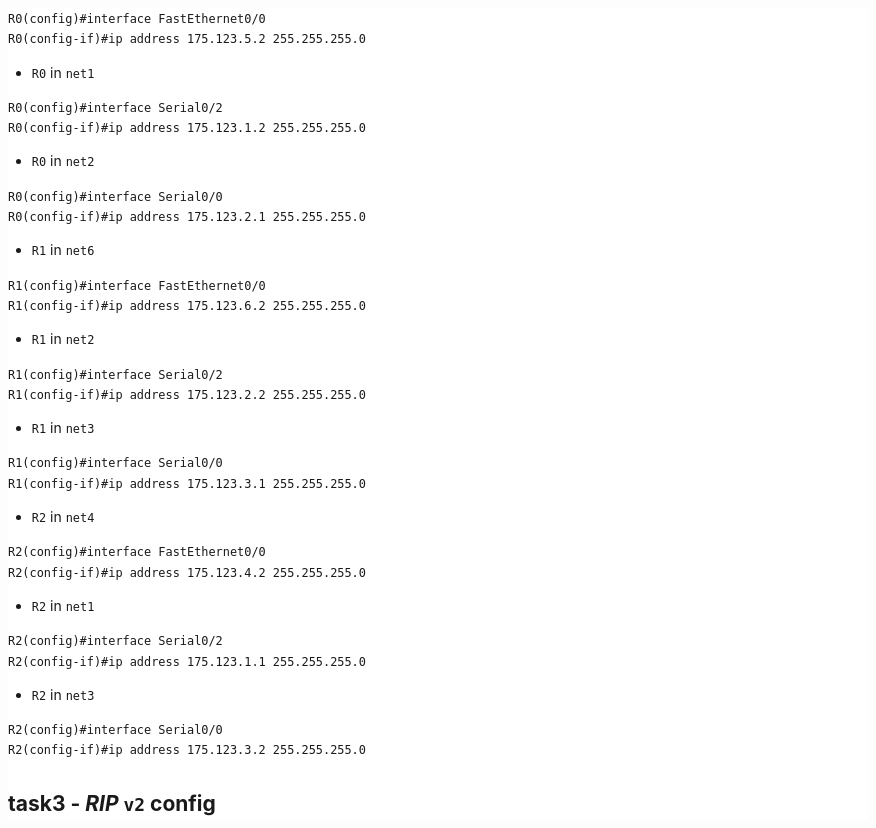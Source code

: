 ```
R0(config)#interface FastEthernet0/0
R0(config-if)#ip address 175.123.5.2 255.255.255.0
```

* `R0` in `net1`

```
R0(config)#interface Serial0/2
R0(config-if)#ip address 175.123.1.2 255.255.255.0
```

* `R0` in `net2`

```
R0(config)#interface Serial0/0
R0(config-if)#ip address 175.123.2.1 255.255.255.0
```

* `R1` in `net6`

```
R1(config)#interface FastEthernet0/0
R1(config-if)#ip address 175.123.6.2 255.255.255.0
```

* `R1` in `net2`

```
R1(config)#interface Serial0/2
R1(config-if)#ip address 175.123.2.2 255.255.255.0
```

* `R1` in `net3`

```
R1(config)#interface Serial0/0
R1(config-if)#ip address 175.123.3.1 255.255.255.0
```

* `R2` in `net4`

```
R2(config)#interface FastEthernet0/0
R2(config-if)#ip address 175.123.4.2 255.255.255.0
```

* `R2` in `net1`

```
R2(config)#interface Serial0/2
R2(config-if)#ip address 175.123.1.1 255.255.255.0
```

* `R2` in `net3`

```
R2(config)#interface Serial0/0
R2(config-if)#ip address 175.123.3.2 255.255.255.0
```

## task3 - _RIP_ `v2` config
